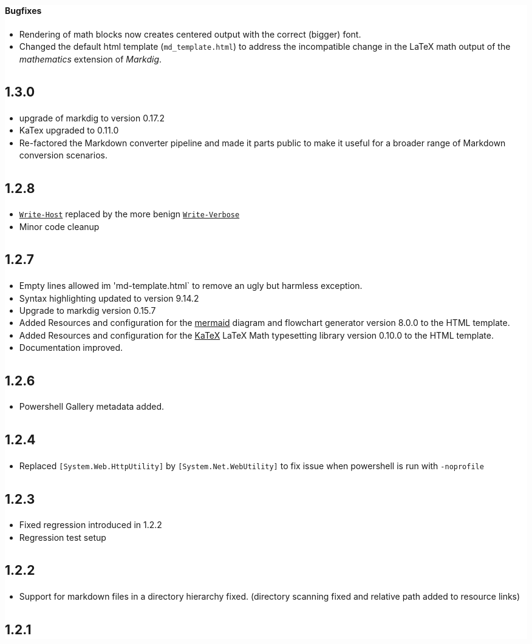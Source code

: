 #### Bugfixes
* Rendering of math blocks now creates centered output with the correct (bigger) font.
* Changed the default html template (`md_template.html`) to address the incompatible
  change in the LaTeX math output of the _mathematics_ extension of _Markdig_.

## 1.3.0

* upgrade of markdig to version 0.17.2
* KaTex upgraded to 0.11.0
* Re-factored the Markdown converter pipeline and made it parts public
  to make it useful for a broader range of Markdown conversion scenarios.

## 1.2.8

* [`Write-Host`](Write-Host.md) replaced by the more benign [`Write-Verbose`](Write-Verbose.md)
* Minor code cleanup

## 1.2.7

* Empty lines allowed im 'md-template.html` to remove an ugly but harmless
  exception.
* Syntax highlighting updated to version 9.14.2
* Upgrade to markdig version 0.15.7
* Added Resources and configuration for the [mermaid](https://mermaidjs.github.io/) diagram and
  flowchart generator version 8.0.0 to the HTML template.
* Added Resources and configuration for the [KaTeX](https://katex.org/) LaTeX Math
  typesetting library version 0.10.0 to the HTML template.
* Documentation improved.

## 1.2.6

* Powershell Gallery metadata added.

## 1.2.4

* Replaced `[System.Web.HttpUtility]` by `[System.Net.WebUtility]` to fix issue
  when powershell is run with `-noprofile`

## 1.2.3

* Fixed regression introduced in 1.2.2
* Regression test setup

## 1.2.2

* Support for markdown files in a directory hierarchy fixed.
  (directory scanning fixed and relative path added to resource links)

## 1.2.1
